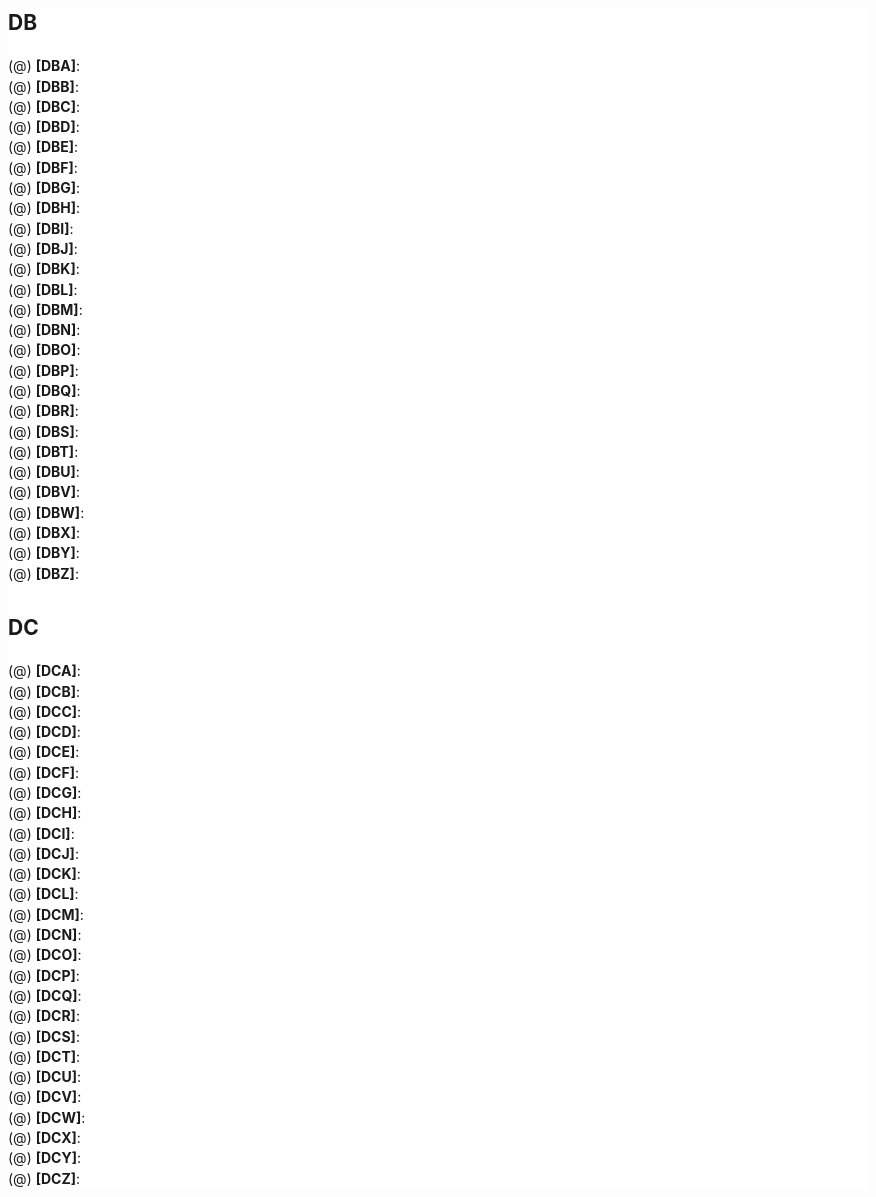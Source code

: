 ## DB

(@) **[DBA]**:  
(@) **[DBB]**:  
(@) **[DBC]**:  
(@) **[DBD]**:  
(@) **[DBE]**:  
(@) **[DBF]**:  
(@) **[DBG]**:  
(@) **[DBH]**:  
(@) **[DBI]**:  
(@) **[DBJ]**:  
(@) **[DBK]**:  
(@) **[DBL]**:  
(@) **[DBM]**:  
(@) **[DBN]**:  
(@) **[DBO]**:  
(@) **[DBP]**:  
(@) **[DBQ]**:  
(@) **[DBR]**:  
(@) **[DBS]**:  
(@) **[DBT]**:  
(@) **[DBU]**:  
(@) **[DBV]**:  
(@) **[DBW]**:  
(@) **[DBX]**:  
(@) **[DBY]**:  
(@) **[DBZ]**:  

## DC

(@) **[DCA]**:  
(@) **[DCB]**:  
(@) **[DCC]**:  
(@) **[DCD]**:  
(@) **[DCE]**:  
(@) **[DCF]**:  
(@) **[DCG]**:  
(@) **[DCH]**:  
(@) **[DCI]**:  
(@) **[DCJ]**:  
(@) **[DCK]**:  
(@) **[DCL]**:  
(@) **[DCM]**:  
(@) **[DCN]**:  
(@) **[DCO]**:  
(@) **[DCP]**:  
(@) **[DCQ]**:  
(@) **[DCR]**:  
(@) **[DCS]**:  
(@) **[DCT]**:  
(@) **[DCU]**:  
(@) **[DCV]**:  
(@) **[DCW]**:  
(@) **[DCX]**:  
(@) **[DCY]**:  
(@) **[DCZ]**:  
